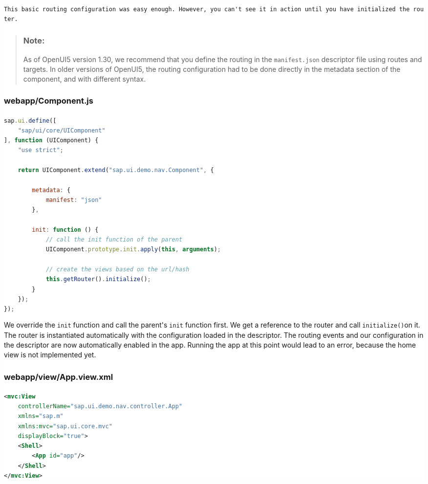     This basic routing configuration was easy enough. However, you can't see it in action until you have initialized the router.


> ### Note:  
> As of OpenUI5 version 1.30, we recommend that you define the routing in the `manifest.json` descriptor file using routes and targets. In older versions of OpenUI5, the routing configuration had to be done directly in the metadata section of the component, and with different syntax.



### webapp/Component.js

```js
sap.ui.define([
    "sap/ui/core/UIComponent"
], function (UIComponent) {
    "use strict";

    return UIComponent.extend("sap.ui.demo.nav.Component", {

        metadata: {
            manifest: "json"
        },

        init: function () {
            // call the init function of the parent
            UIComponent.prototype.init.apply(this, arguments);

            // create the views based on the url/hash
            this.getRouter().initialize();
        }
    });
});
```

We override the `init` function and call the parent's `init` function first. We get a reference to the router and call `initialize()`on it. The router is instantiated automatically with the configuration loaded in the descriptor. The routing events and our configuration in the descriptor are now automatically enabled in the app. Running the app at this point would lead to an error, because the home view is not implemented yet.



### webapp/view/App.view.xml

```xml
<mvc:View
	controllerName="sap.ui.demo.nav.controller.App"
	xmlns="sap.m"
	xmlns:mvc="sap.ui.core.mvc"
	displayBlock="true">
	<Shell>
		<App id="app"/>
	</Shell>
</mvc:View>

```
